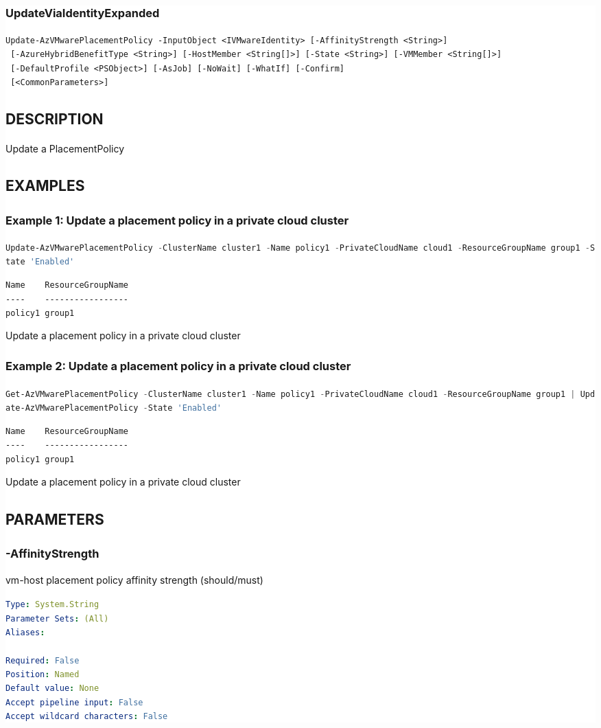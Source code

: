 ### UpdateViaIdentityExpanded
```
Update-AzVMwarePlacementPolicy -InputObject <IVMwareIdentity> [-AffinityStrength <String>]
 [-AzureHybridBenefitType <String>] [-HostMember <String[]>] [-State <String>] [-VMMember <String[]>]
 [-DefaultProfile <PSObject>] [-AsJob] [-NoWait] [-WhatIf] [-Confirm]
 [<CommonParameters>]
```

## DESCRIPTION
Update a PlacementPolicy

## EXAMPLES

### Example 1: Update a placement policy in a private cloud cluster
```powershell
Update-AzVMwarePlacementPolicy -ClusterName cluster1 -Name policy1 -PrivateCloudName cloud1 -ResourceGroupName group1 -State 'Enabled'
```

```output
Name    ResourceGroupName
----    -----------------
policy1 group1
```

Update a placement policy in a private cloud cluster

### Example 2: Update a placement policy in a private cloud cluster
```powershell
Get-AzVMwarePlacementPolicy -ClusterName cluster1 -Name policy1 -PrivateCloudName cloud1 -ResourceGroupName group1 | Update-AzVMwarePlacementPolicy -State 'Enabled'
```

```output
Name    ResourceGroupName
----    -----------------
policy1 group1
```

Update a placement policy in a private cloud cluster

## PARAMETERS

### -AffinityStrength
vm-host placement policy affinity strength (should/must)

```yaml
Type: System.String
Parameter Sets: (All)
Aliases:

Required: False
Position: Named
Default value: None
Accept pipeline input: False
Accept wildcard characters: False
```
